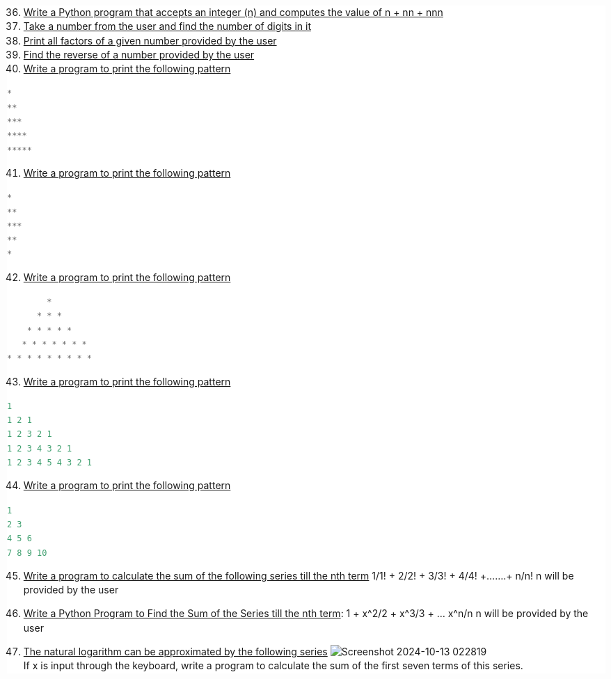 36. [Write a Python program that accepts an integer (n) and computes the value of n + nn + nnn](#problem-36)
37. [Take a number from the user and find the number of digits in it](#problem-37)
38. [Print all factors of a given number provided by the user](#problem-38)
39. [Find the reverse of a number provided by the user](#problem-39)
40. [Write a program to print the following pattern](#problem-40)
```go
*
**
***
****
*****
```
41. [Write a program to print the following pattern](#problem-41)
```go
*
**
***
**
*
```
42. [Write a program to print the following pattern](#problem-42)
```go
        *
      * * *
    * * * * *
   * * * * * * *
* * * * * * * * *
```
43. [Write a program to print the following pattern](#problem-43)
```go
1
1 2 1
1 2 3 2 1
1 2 3 4 3 2 1
1 2 3 4 5 4 3 2 1
```   	
44. [Write a program to print the following pattern](#problem-44)
```go
1
2 3
4 5 6
7 8 9 10
```  	
45. [Write a program to calculate the sum of the following series till the nth term](#problem-45)
1/1! + 2/2! + 3/3! + 4/4! +…….+ n/n!
n will be provided by the user

46. [Write a Python Program to Find the Sum of the Series till the nth term](#problem-46): 
1 + x^2/2 + x^3/3 + … x^n/n
n will be provided by the user
47. [The natural logarithm can be approximated by the following series](#problem-47)
    ![Screenshot 2024-10-13 022819](https://github.com/user-attachments/assets/7a8ce36f-4bda-4930-9d35-224efe3274c0)
    <br>If x is input through the keyboard, write a program to calculate the sum of the first seven terms of this series.
